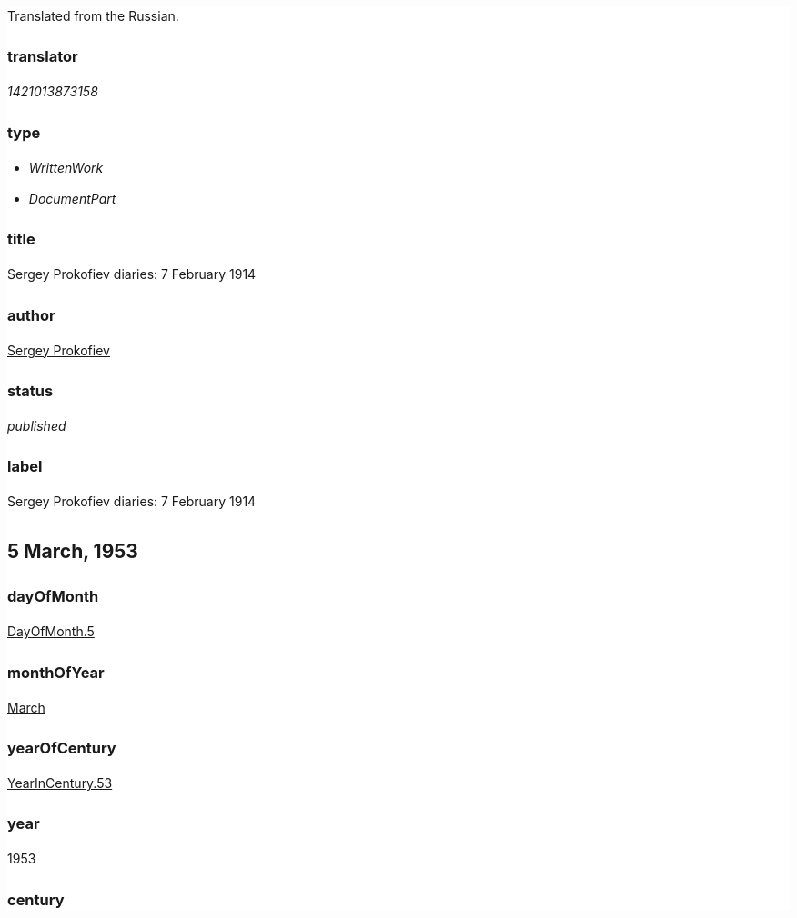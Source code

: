 
Translated from the Russian.

### translator


*1421013873158*

### type

 - *WrittenWork*

 - *DocumentPart*

### title


Sergey Prokofiev diaries: 7 February 1914

### author


[Sergey Prokofiev](#Sergey-Prokofiev)

### status


*published*

### label


Sergey Prokofiev diaries: 7 February 1914

## 5 March, 1953

### dayOfMonth


[DayOfMonth.5](#DayOfMonth.5)

### monthOfYear


[March](#March)

### yearOfCentury


[YearInCentury.53](#YearInCentury.53)

### year


1953

### century
